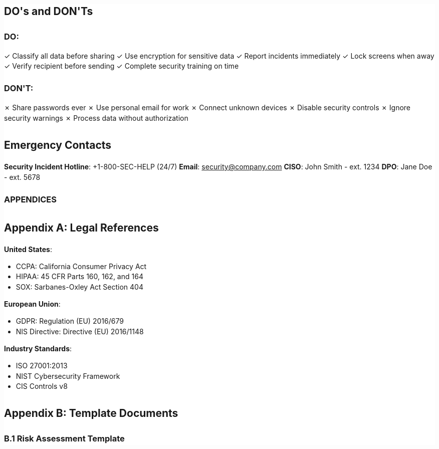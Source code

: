 ## DO's and DON'Ts

### DO:

✓ Classify all data before sharing
✓ Use encryption for sensitive data
✓ Report incidents immediately
✓ Lock screens when away
✓ Verify recipient before sending
✓ Complete security training on time

### DON'T:

✗ Share passwords ever
✗ Use personal email for work
✗ Connect unknown devices
✗ Disable security controls
✗ Ignore security warnings
✗ Process data without authorization

## Emergency Contacts

**Security Incident Hotline**: +1-800-SEC-HELP (24/7)
**Email**: security@company.com
**CISO**: John Smith - ext. 1234
**DPO**: Jane Doe - ext. 5678

### APPENDICES

## Appendix A: Legal References

**United States**:

- CCPA: California Consumer Privacy Act
- HIPAA: 45 CFR Parts 160, 162, and 164
- SOX: Sarbanes-Oxley Act Section 404

**European Union**:

- GDPR: Regulation (EU) 2016/679
- NIS Directive: Directive (EU) 2016/1148

**Industry Standards**:

- ISO 27001:2013
- NIST Cybersecurity Framework
- CIS Controls v8

## Appendix B: Template Documents

### B.1 Risk Assessment Template
